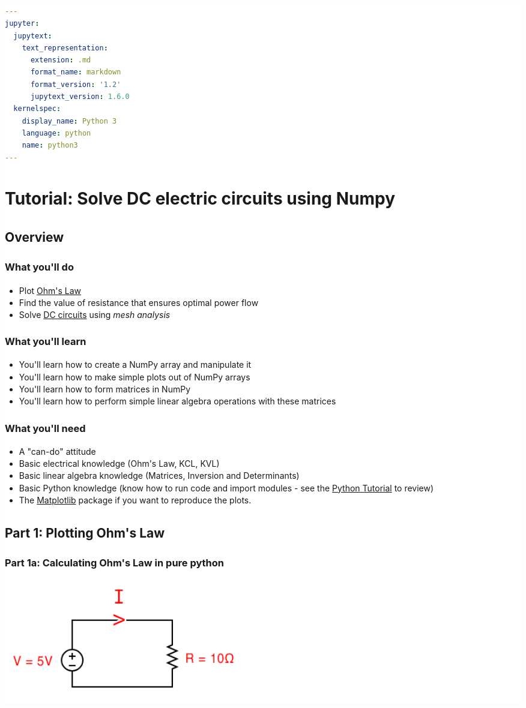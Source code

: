 ```yaml
---
jupyter:
  jupytext:
    text_representation:
      extension: .md
      format_name: markdown
      format_version: '1.2'
      jupytext_version: 1.6.0
  kernelspec:
    display_name: Python 3
    language: python
    name: python3
---
```


# Tutorial: Solve DC electric circuits using Numpy

## Overview

### What you'll do

* Plot [Ohm's Law](https://en.wikipedia.org/wiki/Ohm%27s_law)
* Find the value of resistance that ensures optimal power flow
* Solve [DC circuits](https://en.wikipedia.org/wiki/Direct_current) using *mesh analysis*

### What you'll learn

* You'll learn how to create a NumPy array and manipulate it
* You'll learn how to make simple plots out of NumPy arrays
* You'll learn how to form matrices in NumPy
* You'll learn how to perform simple linear algebra operations with these matrices

### What you'll need
* A "can-do" attitude
* Basic electrical knowledge (Ohm's Law, KCL, KVL)
* Basic linear algebra knowledge (Matrices, Inversion and Determinants)
* Basic Python knowledge (know how to run code and import modules - see the 
[Python Tutorial](https://docs.python.org/3/tutorial/) to review)
* The [Matplotlib](https://matploblib.org) package if you want to reproduce the plots.

## Part 1: Plotting Ohm's Law

### Part 1a: Calculating Ohm's Law in pure python

<img src="imgs/circuit1.png" width="400" height="200"/>
